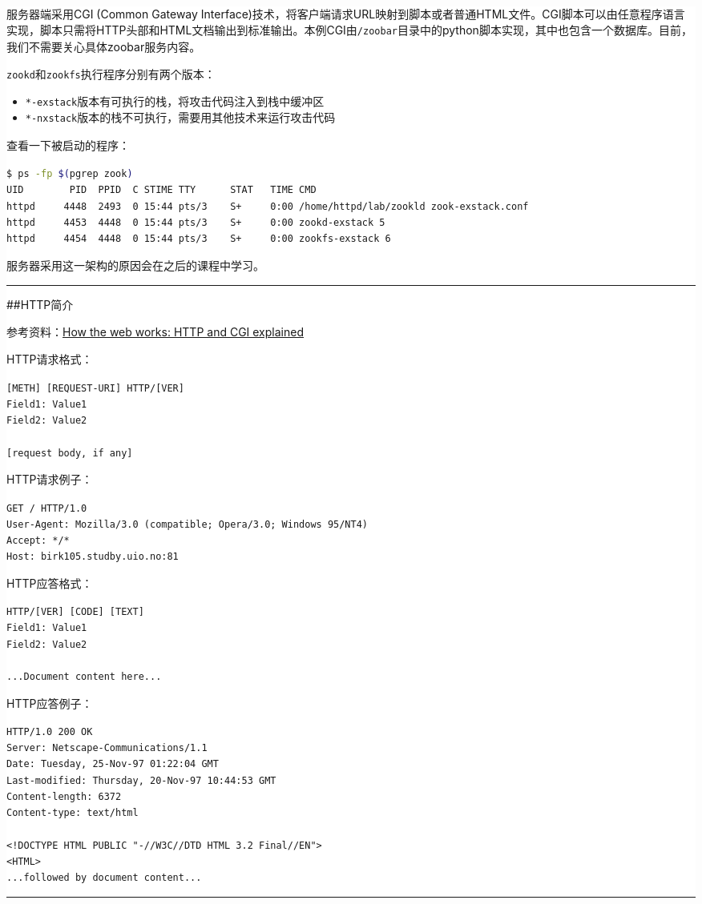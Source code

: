 
服务器端采用CGI (Common Gateway Interface)技术，将客户端请求URL映射到脚本或者普通HTML文件。CGI脚本可以由任意程序语言实现，脚本只需将HTTP头部和HTML文档输出到标准输出。本例CGI由`/zoobar`目录中的python脚本实现，其中也包含一个数据库。目前，我们不需要关心具体zoobar服务内容。

`zookd`和`zookfs`执行程序分别有两个版本：

- `*-exstack`版本有可执行的栈，将攻击代码注入到栈中缓冲区
- `*-nxstack`版本的栈不可执行，需要用其他技术来运行攻击代码

查看一下被启动的程序：

``` sh
$ ps -fp $(pgrep zook)
UID        PID  PPID  C STIME TTY      STAT   TIME CMD
httpd     4448  2493  0 15:44 pts/3    S+     0:00 /home/httpd/lab/zookld zook-exstack.conf
httpd     4453  4448  0 15:44 pts/3    S+     0:00 zookd-exstack 5
httpd     4454  4448  0 15:44 pts/3    S+     0:00 zookfs-exstack 6
```

服务器采用这一架构的原因会在之后的课程中学习。

---

##HTTP简介

参考资料：[How the web works: HTTP and CGI explained](supplyments/How-the-web-works.pdf)

HTTP请求格式：

```
[METH] [REQUEST-URI] HTTP/[VER]
Field1: Value1
Field2: Value2

[request body, if any]
```
HTTP请求例子：

```
GET / HTTP/1.0
User-Agent: Mozilla/3.0 (compatible; Opera/3.0; Windows 95/NT4)
Accept: */*
Host: birk105.studby.uio.no:81
```

HTTP应答格式：

```
HTTP/[VER] [CODE] [TEXT]
Field1: Value1
Field2: Value2

...Document content here...
```
HTTP应答例子：

```
HTTP/1.0 200 OK
Server: Netscape-Communications/1.1
Date: Tuesday, 25-Nov-97 01:22:04 GMT
Last-modified: Thursday, 20-Nov-97 10:44:53 GMT
Content-length: 6372
Content-type: text/html

<!DOCTYPE HTML PUBLIC "-//W3C//DTD HTML 3.2 Final//EN">
<HTML>
...followed by document content...
```

---